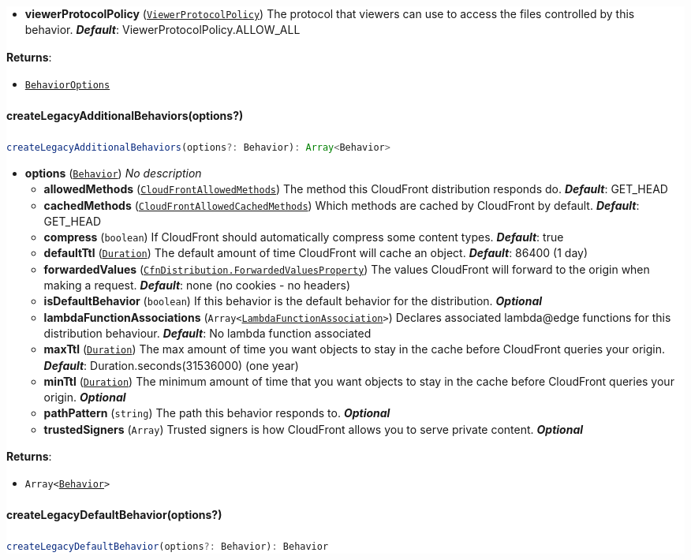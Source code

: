   * **viewerProtocolPolicy** (<code>[ViewerProtocolPolicy](#aws-cdk-aws-cloudfront-viewerprotocolpolicy)</code>)  The protocol that viewers can use to access the files controlled by this behavior. __*Default*__: ViewerProtocolPolicy.ALLOW_ALL

__Returns__:
* <code>[BehaviorOptions](#aws-cdk-aws-cloudfront-behavioroptions)</code>

#### createLegacyAdditionalBehaviors(options?) <a id="cloudcomponents-cdk-cloudfront-authorization-authorization-createlegacyadditionalbehaviors"></a>



```ts
createLegacyAdditionalBehaviors(options?: Behavior): Array<Behavior>
```

* **options** (<code>[Behavior](#aws-cdk-aws-cloudfront-behavior)</code>)  *No description*
  * **allowedMethods** (<code>[CloudFrontAllowedMethods](#aws-cdk-aws-cloudfront-cloudfrontallowedmethods)</code>)  The method this CloudFront distribution responds do. __*Default*__: GET_HEAD
  * **cachedMethods** (<code>[CloudFrontAllowedCachedMethods](#aws-cdk-aws-cloudfront-cloudfrontallowedcachedmethods)</code>)  Which methods are cached by CloudFront by default. __*Default*__: GET_HEAD
  * **compress** (<code>boolean</code>)  If CloudFront should automatically compress some content types. __*Default*__: true
  * **defaultTtl** (<code>[Duration](#aws-cdk-core-duration)</code>)  The default amount of time CloudFront will cache an object. __*Default*__: 86400 (1 day)
  * **forwardedValues** (<code>[CfnDistribution.ForwardedValuesProperty](#aws-cdk-aws-cloudfront-cfndistribution-forwardedvaluesproperty)</code>)  The values CloudFront will forward to the origin when making a request. __*Default*__: none (no cookies - no headers)
  * **isDefaultBehavior** (<code>boolean</code>)  If this behavior is the default behavior for the distribution. __*Optional*__
  * **lambdaFunctionAssociations** (<code>Array<[LambdaFunctionAssociation](#aws-cdk-aws-cloudfront-lambdafunctionassociation)></code>)  Declares associated lambda@edge functions for this distribution behaviour. __*Default*__: No lambda function associated
  * **maxTtl** (<code>[Duration](#aws-cdk-core-duration)</code>)  The max amount of time you want objects to stay in the cache before CloudFront queries your origin. __*Default*__: Duration.seconds(31536000) (one year)
  * **minTtl** (<code>[Duration](#aws-cdk-core-duration)</code>)  The minimum amount of time that you want objects to stay in the cache before CloudFront queries your origin. __*Optional*__
  * **pathPattern** (<code>string</code>)  The path this behavior responds to. __*Optional*__
  * **trustedSigners** (<code>Array<string></code>)  Trusted signers is how CloudFront allows you to serve private content. __*Optional*__

__Returns__:
* <code>Array<[Behavior](#aws-cdk-aws-cloudfront-behavior)></code>

#### createLegacyDefaultBehavior(options?) <a id="cloudcomponents-cdk-cloudfront-authorization-authorization-createlegacydefaultbehavior"></a>



```ts
createLegacyDefaultBehavior(options?: Behavior): Behavior
```
